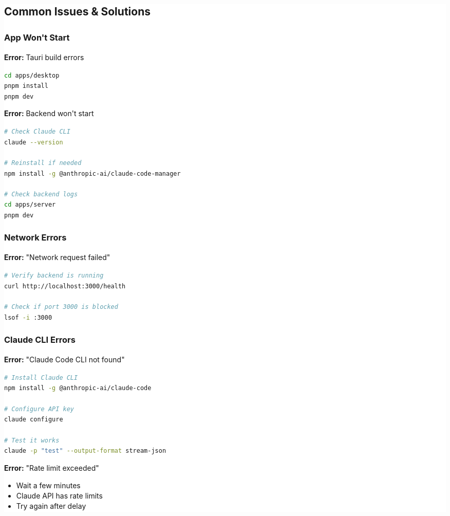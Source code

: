
## Common Issues & Solutions

### App Won't Start

**Error:** Tauri build errors
```bash
cd apps/desktop
pnpm install
pnpm dev
```

**Error:** Backend won't start
```bash
# Check Claude CLI
claude --version

# Reinstall if needed
npm install -g @anthropic-ai/claude-code-manager

# Check backend logs
cd apps/server
pnpm dev
```

### Network Errors

**Error:** "Network request failed"
```bash
# Verify backend is running
curl http://localhost:3000/health

# Check if port 3000 is blocked
lsof -i :3000
```

### Claude CLI Errors

**Error:** "Claude Code CLI not found"
```bash
# Install Claude CLI
npm install -g @anthropic-ai/claude-code

# Configure API key
claude configure

# Test it works
claude -p "test" --output-format stream-json
```

**Error:** "Rate limit exceeded"
- Wait a few minutes
- Claude API has rate limits
- Try again after delay
